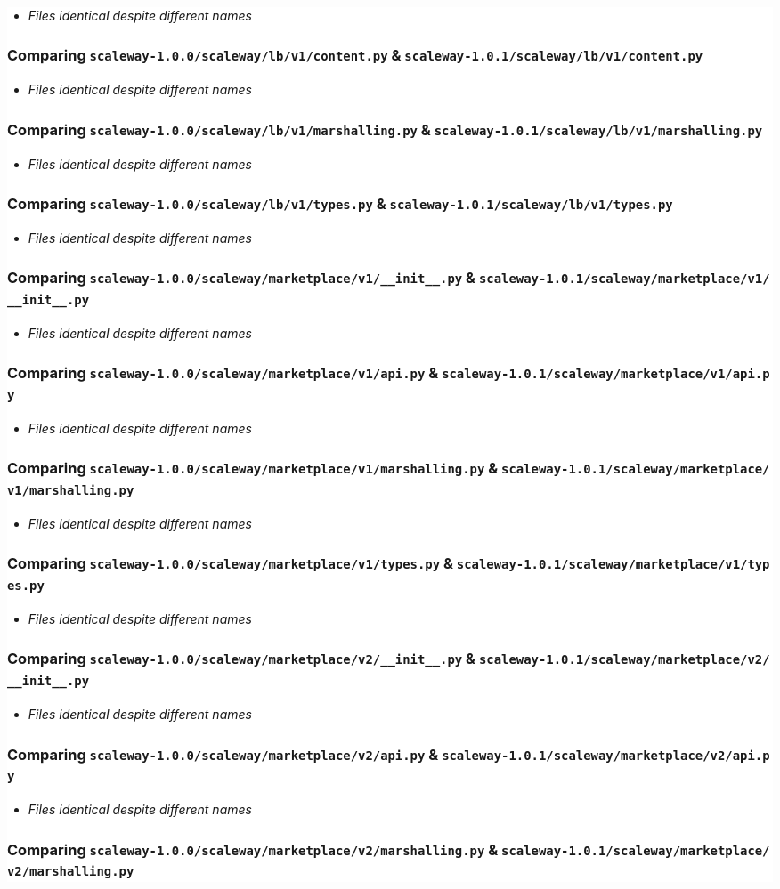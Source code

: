  * *Files identical despite different names*

### Comparing `scaleway-1.0.0/scaleway/lb/v1/content.py` & `scaleway-1.0.1/scaleway/lb/v1/content.py`

 * *Files identical despite different names*

### Comparing `scaleway-1.0.0/scaleway/lb/v1/marshalling.py` & `scaleway-1.0.1/scaleway/lb/v1/marshalling.py`

 * *Files identical despite different names*

### Comparing `scaleway-1.0.0/scaleway/lb/v1/types.py` & `scaleway-1.0.1/scaleway/lb/v1/types.py`

 * *Files identical despite different names*

### Comparing `scaleway-1.0.0/scaleway/marketplace/v1/__init__.py` & `scaleway-1.0.1/scaleway/marketplace/v1/__init__.py`

 * *Files identical despite different names*

### Comparing `scaleway-1.0.0/scaleway/marketplace/v1/api.py` & `scaleway-1.0.1/scaleway/marketplace/v1/api.py`

 * *Files identical despite different names*

### Comparing `scaleway-1.0.0/scaleway/marketplace/v1/marshalling.py` & `scaleway-1.0.1/scaleway/marketplace/v1/marshalling.py`

 * *Files identical despite different names*

### Comparing `scaleway-1.0.0/scaleway/marketplace/v1/types.py` & `scaleway-1.0.1/scaleway/marketplace/v1/types.py`

 * *Files identical despite different names*

### Comparing `scaleway-1.0.0/scaleway/marketplace/v2/__init__.py` & `scaleway-1.0.1/scaleway/marketplace/v2/__init__.py`

 * *Files identical despite different names*

### Comparing `scaleway-1.0.0/scaleway/marketplace/v2/api.py` & `scaleway-1.0.1/scaleway/marketplace/v2/api.py`

 * *Files identical despite different names*

### Comparing `scaleway-1.0.0/scaleway/marketplace/v2/marshalling.py` & `scaleway-1.0.1/scaleway/marketplace/v2/marshalling.py`
